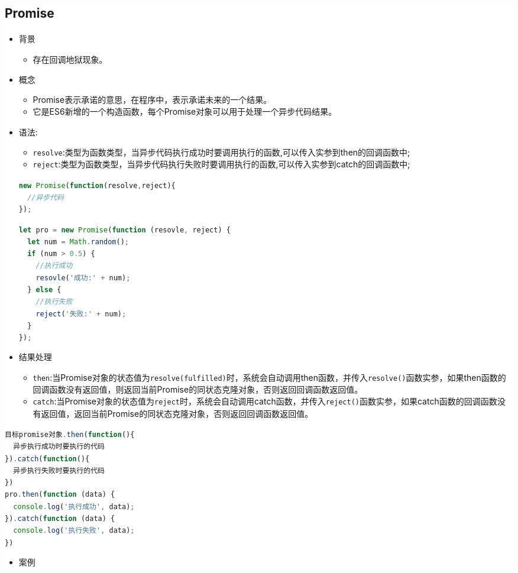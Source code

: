 ## Promise

- 背景

  - 存在回调地狱现象。

- 概念

  - Promise表示承诺的意思，在程序中，表示承诺未来的一个结果。
  - 它是ES6新增的一个构造函数，每个Promise对象可以用于处理一个异步代码结果。

- 语法:

  - `resolve`:类型为函数类型，当异步代码执行成功时要调用执行的函数,可以传入实参到then的回调函数中;
  - `reject`:类型为函数类型，当异步代码执行失败时要调用执行的函数,可以传入实参到catch的回调函数中;

  ```javascript
  new Promise(function(resolve,reject){ 
    //异步代码
  });
  ```

  ```javascript
  let pro = new Promise(function (resovle, reject) {  
    let num = Math.random();    
    if (num > 0.5) {  
      //执行成功  
      resovle('成功:' + num);  
    } else {      
      //执行失败   
      reject('失败:' + num);  
    }
  });
  ```

- 结果处理

  - `then`:当Promise对象的状态值为`resolve(fulfilled)`时，系统会自动调用then函数，并传入`resolve()`函数实参，如果then函数的回调函数没有返回值，则返回当前Promise的同状态克隆对象，否则返回回调函数返回值。
  - `catch`:当Promise对象的状态值为`reject`时，系统会自动调用catch函数，并传入`reject()`函数实参，如果catch函数的回调函数没有返回值，返回当前Promise的同状态克隆对象，否则返回回调函数返回值。

```javascript
目标promise对象.then(function(){  
  异步执行成功时要执行的代码
}).catch(function(){   
  异步执行失败时要执行的代码
})
pro.then(function (data) {   
  console.log('执行成功', data);
}).catch(function (data) { 
  console.log('执行失败', data);
})
```

- 案例
